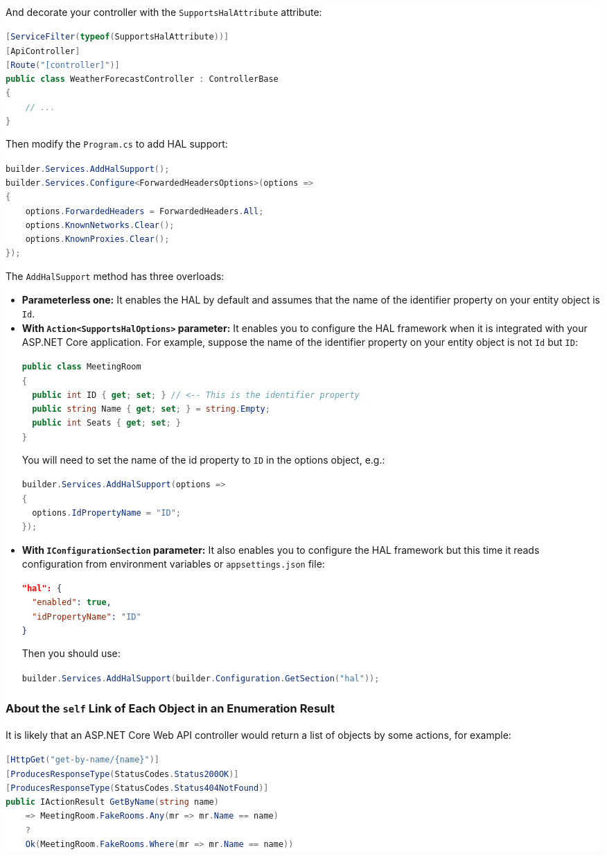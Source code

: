 And decorate your controller with the `SupportsHalAttribute` attribute:
```cs
[ServiceFilter(typeof(SupportsHalAttribute))]
[ApiController]
[Route("[controller]")]
public class WeatherForecastController : ControllerBase
{
    // ...
}
```

Then modify the `Program.cs` to add HAL support:
```cs
builder.Services.AddHalSupport();
builder.Services.Configure<ForwardedHeadersOptions>(options =>
{
    options.ForwardedHeaders = ForwardedHeaders.All;
    options.KnownNetworks.Clear();
    options.KnownProxies.Clear();
});
```
The `AddHalSupport` method has three overloads:
- **Parameterless one:** It enables the HAL by default and assumes that the name of the identifier property on your entity object is `Id`.
- **With `Action<SupportsHalOptions>` parameter:** It enables you to configure the HAL framework when it is integrated with your ASP.NET Core application. For example, suppose the name of the identifier property on your entity object is not `Id` but `ID`:
  ```cs
  public class MeetingRoom
  {
    public int ID { get; set; } // <-- This is the identifier property
    public string Name { get; set; } = string.Empty;
    public int Seats { get; set; }
  }
  ```
  You will need to set the name of the id property to `ID` in the options object, e.g.:
  ```cs
  builder.Services.AddHalSupport(options =>
  {
    options.IdPropertyName = "ID";
  });
  ```
- **With `IConfigurationSection` parameter:** It also enables you to configure the HAL framework but this time it reads configuration from environment variables or `appsettings.json` file:
  ```json
  "hal": {
    "enabled": true,
    "idPropertyName": "ID"
  }
  ```
  Then you should use:
  ```cs
  builder.Services.AddHalSupport(builder.Configuration.GetSection("hal"));
  ```
### About the `self` Link of Each Object in an Enumeration Result
It is likely that an ASP.NET Core Web API controller would return a list of objects by some actions, for example:
```cs
[HttpGet("get-by-name/{name}")]
[ProducesResponseType(StatusCodes.Status200OK)]
[ProducesResponseType(StatusCodes.Status404NotFound)]
public IActionResult GetByName(string name)
    => MeetingRoom.FakeRooms.Any(mr => mr.Name == name)
    ?
    Ok(MeetingRoom.FakeRooms.Where(mr => mr.Name == name))
```